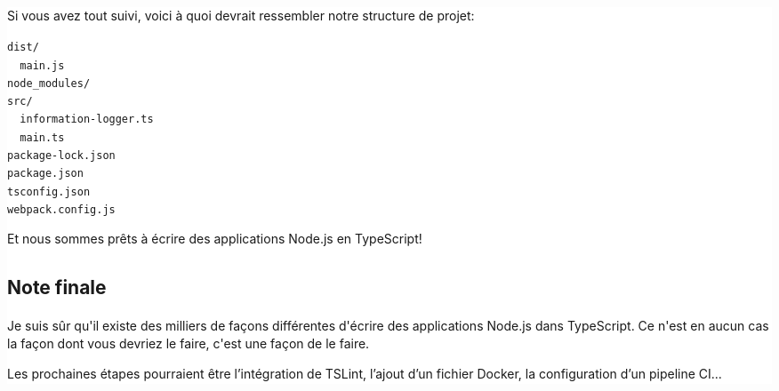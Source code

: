 Si vous avez tout suivi, voici à quoi devrait ressembler notre structure de projet:

```
dist/
  main.js
node_modules/
src/
  information-logger.ts
  main.ts
package-lock.json
package.json
tsconfig.json
webpack.config.js
```

Et nous sommes prêts à écrire des applications Node.js en TypeScript!

## Note finale
Je suis sûr qu'il existe des milliers de façons différentes d'écrire des applications Node.js dans TypeScript. Ce n'est en aucun cas la façon dont vous devriez le faire, c'est une façon de le faire.

Les prochaines étapes pourraient être l’intégration de TSLint, l’ajout d’un fichier Docker, la configuration d’un pipeline CI...
